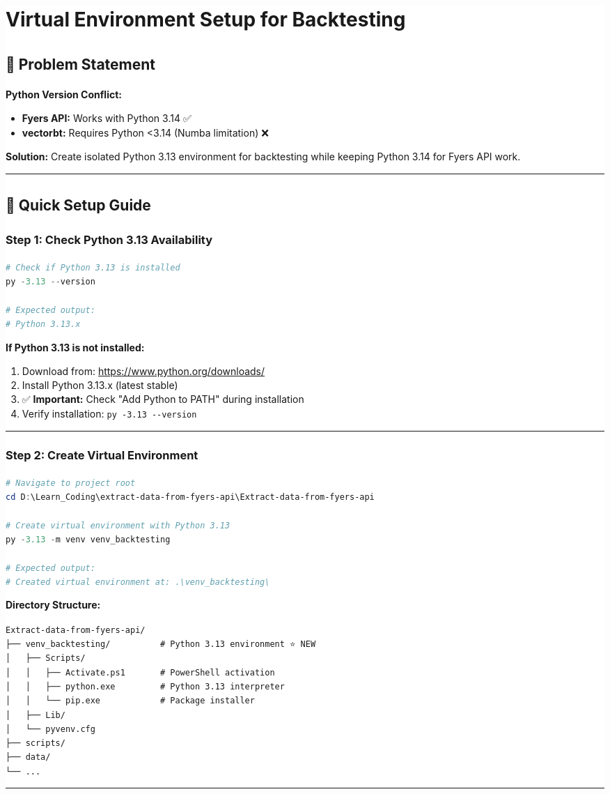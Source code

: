 # Virtual Environment Setup for Backtesting

## 🎯 Problem Statement

**Python Version Conflict:**
- **Fyers API:** Works with Python 3.14 ✅
- **vectorbt:** Requires Python <3.14 (Numba limitation) ❌

**Solution:** Create isolated Python 3.13 environment for backtesting while keeping Python 3.14 for Fyers API work.

---

## 🚀 Quick Setup Guide

### Step 1: Check Python 3.13 Availability

```powershell
# Check if Python 3.13 is installed
py -3.13 --version

# Expected output:
# Python 3.13.x
```

**If Python 3.13 is not installed:**
1. Download from: https://www.python.org/downloads/
2. Install Python 3.13.x (latest stable)
3. ✅ **Important:** Check "Add Python to PATH" during installation
4. Verify installation: `py -3.13 --version`

---

### Step 2: Create Virtual Environment

```powershell
# Navigate to project root
cd D:\Learn_Coding\extract-data-from-fyers-api\Extract-data-from-fyers-api

# Create virtual environment with Python 3.13
py -3.13 -m venv venv_backtesting

# Expected output:
# Created virtual environment at: .\venv_backtesting\
```

**Directory Structure:**
```
Extract-data-from-fyers-api/
├── venv_backtesting/          # Python 3.13 environment ⭐ NEW
│   ├── Scripts/
│   │   ├── Activate.ps1       # PowerShell activation
│   │   ├── python.exe         # Python 3.13 interpreter
│   │   └── pip.exe            # Package installer
│   ├── Lib/
│   └── pyvenv.cfg
├── scripts/
├── data/
└── ...
```

---